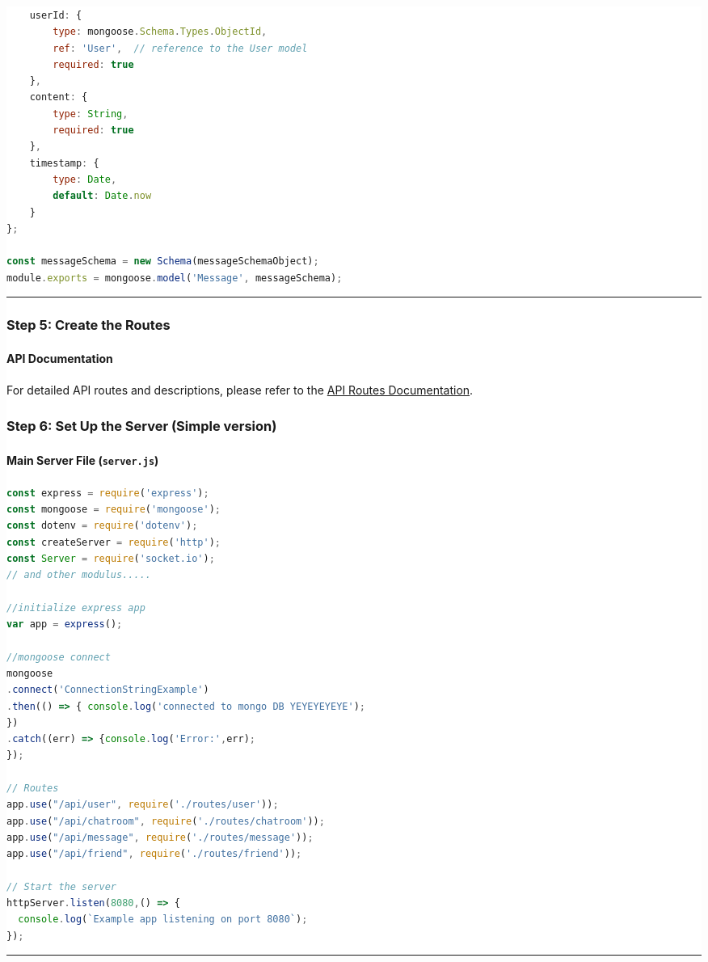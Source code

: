 ```javascript
    userId: {
        type: mongoose.Schema.Types.ObjectId,
        ref: 'User',  // reference to the User model
        required: true 
    },
    content: {
        type: String,  
        required: true  
    },
    timestamp: {
        type: Date,  
        default: Date.now  
    }
};

const messageSchema = new Schema(messageSchemaObject);
module.exports = mongoose.model('Message', messageSchema);

```

---

### Step 5: Create the Routes

#### API Documentation

For detailed API routes and descriptions, please refer to the [API Routes Documentation](./routes/router.md).

### Step 6: Set Up the Server (Simple version)

#### Main Server File (`server.js`)
```javascript
const express = require('express');
const mongoose = require('mongoose');
const dotenv = require('dotenv');
const createServer = require('http');
const Server = require('socket.io');
// and other modulus.....

//initialize express app
var app = express();

//mongoose connect
mongoose
.connect('ConnectionStringExample')
.then(() => { console.log('connected to mongo DB YEYEYEYEYE');
})
.catch((err) => {console.log('Error:',err);
});

// Routes
app.use("/api/user", require('./routes/user'));
app.use("/api/chatroom", require('./routes/chatroom'));
app.use("/api/message", require('./routes/message'));
app.use("/api/friend", require('./routes/friend'));

// Start the server
httpServer.listen(8080,() => {
  console.log(`Example app listening on port 8080`);
});
```

---